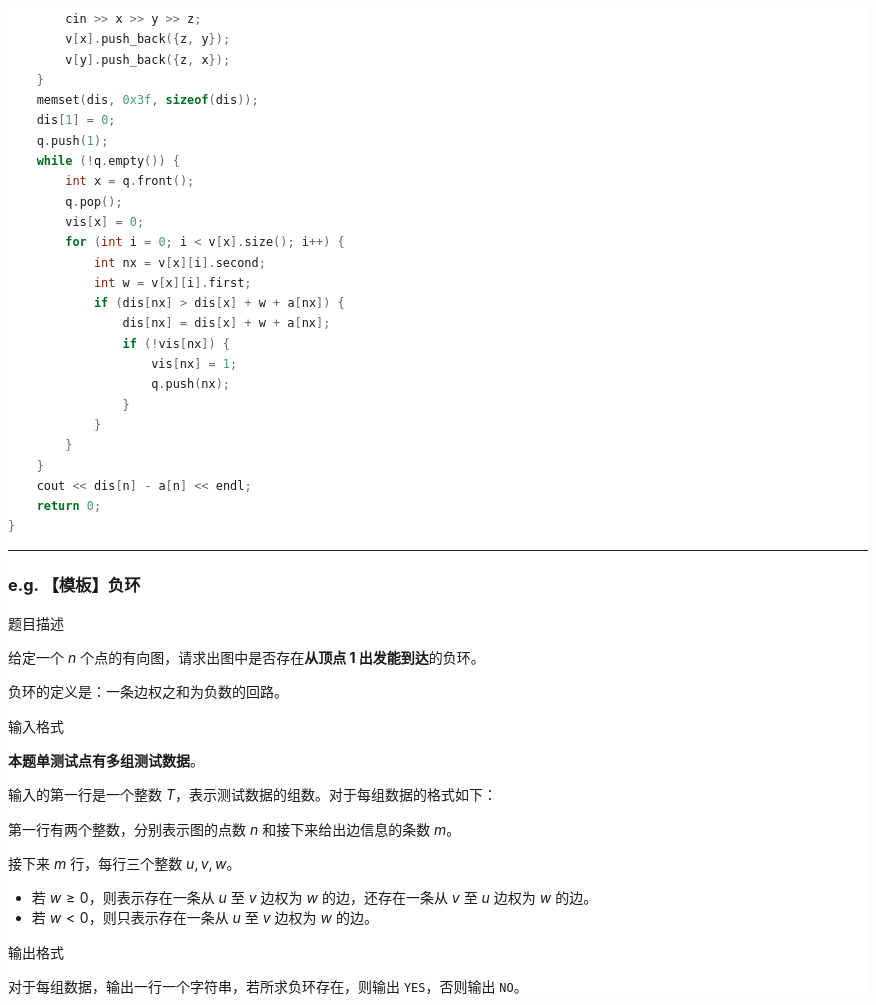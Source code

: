 ```c++
        cin >> x >> y >> z;
        v[x].push_back({z, y});
        v[y].push_back({z, x});
    }
    memset(dis, 0x3f, sizeof(dis));
    dis[1] = 0;
    q.push(1);
    while (!q.empty()) {
        int x = q.front();
        q.pop();
        vis[x] = 0;
        for (int i = 0; i < v[x].size(); i++) {
            int nx = v[x][i].second;
            int w = v[x][i].first;
            if (dis[nx] > dis[x] + w + a[nx]) {
                dis[nx] = dis[x] + w + a[nx];
                if (!vis[nx]) {
                    vis[nx] = 1;
                    q.push(nx);
                }
            }
        }
    }
    cout << dis[n] - a[n] << endl;
    return 0;
}
```

---


### e.g. 【模板】负环

题目描述

给定一个 $n$ 个点的有向图，请求出图中是否存在**从顶点 $1$ 出发能到达**的负环。

负环的定义是：一条边权之和为负数的回路。

输入格式

**本题单测试点有多组测试数据**。

输入的第一行是一个整数 $T$，表示测试数据的组数。对于每组数据的格式如下：

第一行有两个整数，分别表示图的点数 $n$ 和接下来给出边信息的条数 $m$。

接下来 $m$ 行，每行三个整数 $u, v, w$。

- 若 $w \geq 0$，则表示存在一条从 $u$ 至 $v$ 边权为 $w$ 的边，还存在一条从 $v$ 至 $u$ 边权为 $w$ 的边。
- 若 $w < 0$，则只表示存在一条从 $u$ 至 $v$ 边权为 $w$ 的边。

输出格式

对于每组数据，输出一行一个字符串，若所求负环存在，则输出 `YES`，否则输出 `NO`。
